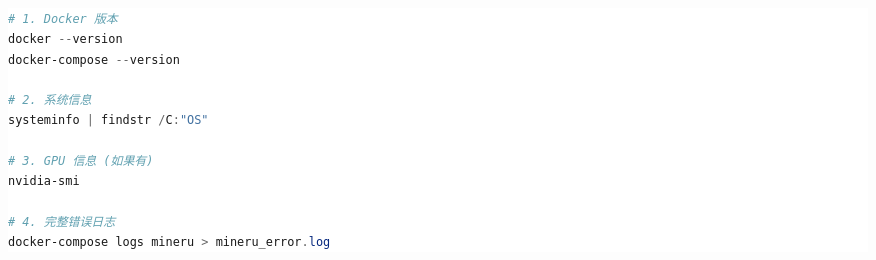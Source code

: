 ```powershell
# 1. Docker 版本
docker --version
docker-compose --version

# 2. 系统信息
systeminfo | findstr /C:"OS"

# 3. GPU 信息 (如果有)
nvidia-smi

# 4. 完整错误日志
docker-compose logs mineru > mineru_error.log
```
